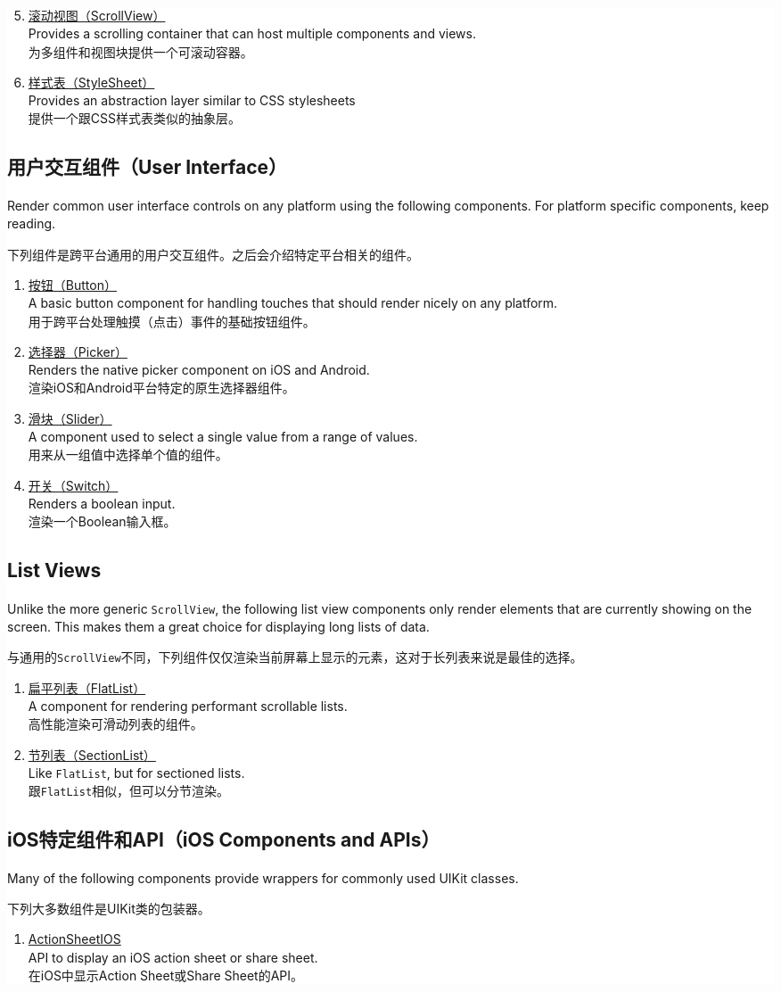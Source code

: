 5. [滚动视图（ScrollView）](https://facebook.github.io/react-native/docs/scrollview.html)  
    Provides a scrolling container that can host multiple components and views.  
    为多组件和视图块提供一个可滚动容器。

6. [样式表（StyleSheet）](https://facebook.github.io/react-native/docs/stylesheet.html)  
    Provides an abstraction layer similar to CSS stylesheets  
    提供一个跟CSS样式表类似的抽象层。

## 用户交互组件（User Interface）

Render common user interface controls on any platform using the following components. For platform specific components, keep reading.

下列组件是跨平台通用的用户交互组件。之后会介绍特定平台相关的组件。

1. [按钮（Button）](https://facebook.github.io/react-native/docs/button.html)  
    A basic button component for handling touches that should render nicely on any platform.  
    用于跨平台处理触摸（点击）事件的基础按钮组件。
  
1. [选择器（Picker）](https://facebook.github.io/react-native/docs/picker.html)  
    Renders the native picker component on iOS and Android.  
    渲染iOS和Android平台特定的原生选择器组件。
  
1. [滑块（Slider）](https://facebook.github.io/react-native/docs/slider.html)  
    A component used to select a single value from a range of values.  
    用来从一组值中选择单个值的组件。
  
1. [开关（Switch）](https://facebook.github.io/react-native/docs/switch.html)  
    Renders a boolean input.  
    渲染一个Boolean输入框。

## List Views

Unlike the more generic `ScrollView`, the following list view components only render elements that are currently showing on the screen. This makes them a great choice for displaying long lists of data.

与通用的`ScrollView`不同，下列组件仅仅渲染当前屏幕上显示的元素，这对于长列表来说是最佳的选择。
  
1. [扁平列表（FlatList）](https://facebook.github.io/react-native/docs/flatlist.html)  
    A component for rendering performant scrollable lists.  
    高性能渲染可滑动列表的组件。
  
1. [节列表（SectionList）](https://facebook.github.io/react-native/docs/sectionlist.html)  
    Like <code>FlatList</code>, but for sectioned lists.  
    跟`FlatList`相似，但可以分节渲染。
  
## iOS特定组件和API（iOS Components and APIs）

Many of the following components provide wrappers for commonly used UIKit classes.

下列大多数组件是UIKit类的包装器。
  
1. [ActionSheetIOS](https://facebook.github.io/react-native/docs/actionsheetios.html)  
    API to display an iOS action sheet or share sheet.  
    在iOS中显示Action Sheet或Share Sheet的API。
  